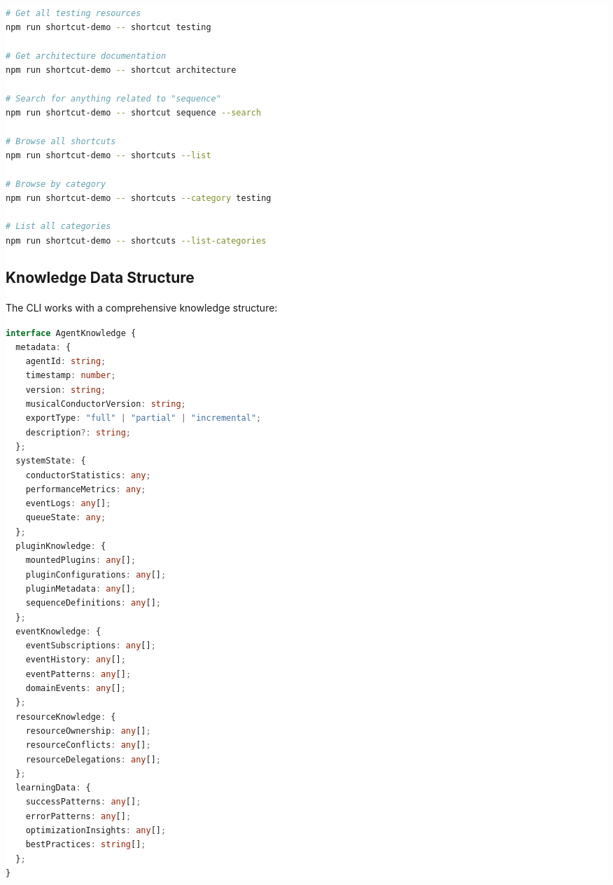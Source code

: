 ```bash
# Get all testing resources
npm run shortcut-demo -- shortcut testing

# Get architecture documentation
npm run shortcut-demo -- shortcut architecture

# Search for anything related to "sequence"
npm run shortcut-demo -- shortcut sequence --search

# Browse all shortcuts
npm run shortcut-demo -- shortcuts --list

# Browse by category
npm run shortcut-demo -- shortcuts --category testing

# List all categories
npm run shortcut-demo -- shortcuts --list-categories
```

## Knowledge Data Structure

The CLI works with a comprehensive knowledge structure:

```typescript
interface AgentKnowledge {
  metadata: {
    agentId: string;
    timestamp: number;
    version: string;
    musicalConductorVersion: string;
    exportType: "full" | "partial" | "incremental";
    description?: string;
  };
  systemState: {
    conductorStatistics: any;
    performanceMetrics: any;
    eventLogs: any[];
    queueState: any;
  };
  pluginKnowledge: {
    mountedPlugins: any[];
    pluginConfigurations: any[];
    pluginMetadata: any[];
    sequenceDefinitions: any[];
  };
  eventKnowledge: {
    eventSubscriptions: any[];
    eventHistory: any[];
    eventPatterns: any[];
    domainEvents: any[];
  };
  resourceKnowledge: {
    resourceOwnership: any[];
    resourceConflicts: any[];
    resourceDelegations: any[];
  };
  learningData: {
    successPatterns: any[];
    errorPatterns: any[];
    optimizationInsights: any[];
    bestPractices: string[];
  };
}
```
